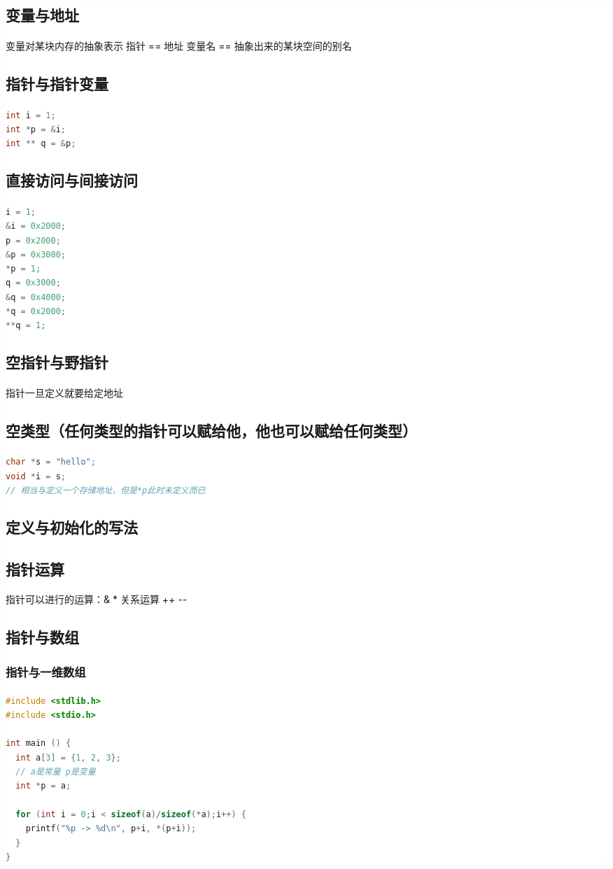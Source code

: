 ## 变量与地址
变量对某块内存的抽象表示
指针 == 地址 变量名 == 抽象出来的某块空间的别名

## 指针与指针变量

``` c++
int i = 1;
int *p = &i;
int ** q = &p;
```

## 直接访问与间接访问

``` c++
i = 1;
&i = 0x2000;
p = 0x2000;
&p = 0x3000;
*p = 1;
q = 0x3000;
&q = 0x4000;
*q = 0x2000;
**q = 1;
```

## 空指针与野指针

指针一旦定义就要给定地址

## 空类型（任何类型的指针可以赋给他，他也可以赋给任何类型）

``` c++
char *s = "hello";
void *i = s;
// 相当与定义一个存储地址，但是*p此时未定义而已
```

## 定义与初始化的写法


## 指针运算
指针可以进行的运算：& * 关系运算 ++ --

## 指针与数组

### 指针与一维数组

``` c++
#include <stdlib.h>
#include <stdio.h>

int main () {
  int a[3] = {1, 2, 3};
  // a是常量 p是变量
  int *p = a;

  for (int i = 0;i < sizeof(a)/sizeof(*a);i++) {
    printf("%p -> %d\n", p+i, *(p+i));
  }
}

```